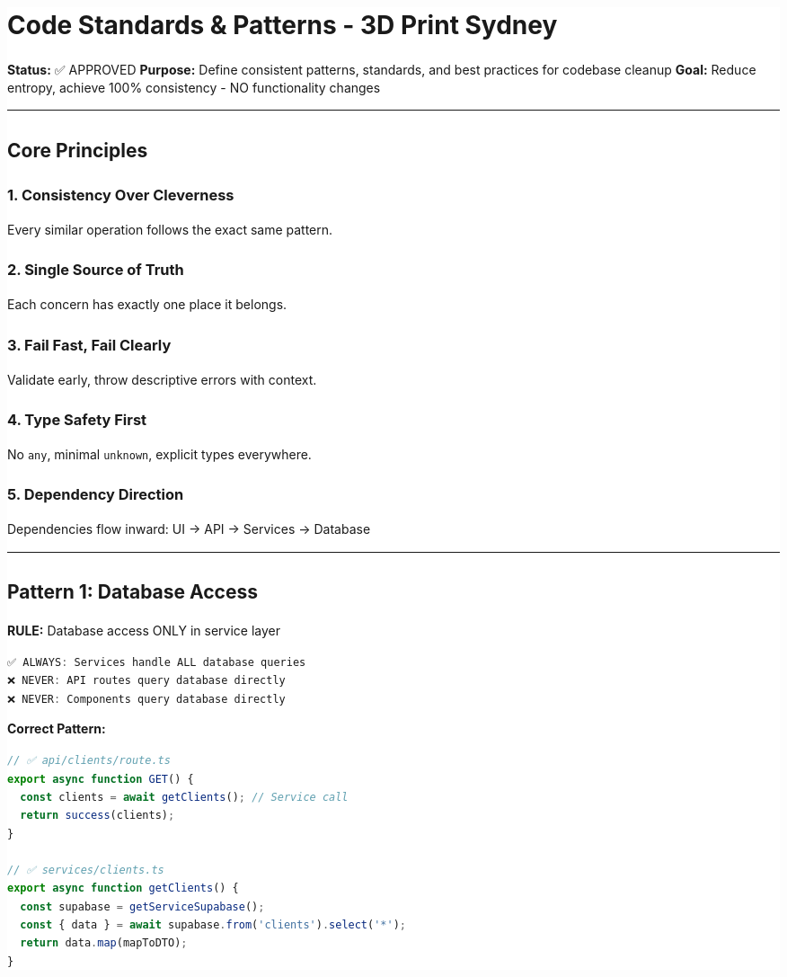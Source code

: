 # Code Standards & Patterns - 3D Print Sydney

**Status:** ✅ APPROVED
**Purpose:** Define consistent patterns, standards, and best practices for codebase cleanup
**Goal:** Reduce entropy, achieve 100% consistency - NO functionality changes

---

## Core Principles

### 1. Consistency Over Cleverness
Every similar operation follows the exact same pattern.

### 2. Single Source of Truth
Each concern has exactly one place it belongs.

### 3. Fail Fast, Fail Clearly
Validate early, throw descriptive errors with context.

### 4. Type Safety First
No `any`, minimal `unknown`, explicit types everywhere.

### 5. Dependency Direction
Dependencies flow inward: UI → API → Services → Database

---

## Pattern 1: Database Access

**RULE:** Database access ONLY in service layer

```typescript
✅ ALWAYS: Services handle ALL database queries
❌ NEVER: API routes query database directly
❌ NEVER: Components query database directly
```

**Correct Pattern:**
```typescript
// ✅ api/clients/route.ts
export async function GET() {
  const clients = await getClients(); // Service call
  return success(clients);
}

// ✅ services/clients.ts
export async function getClients() {
  const supabase = getServiceSupabase();
  const { data } = await supabase.from('clients').select('*');
  return data.map(mapToDTO);
}
```
